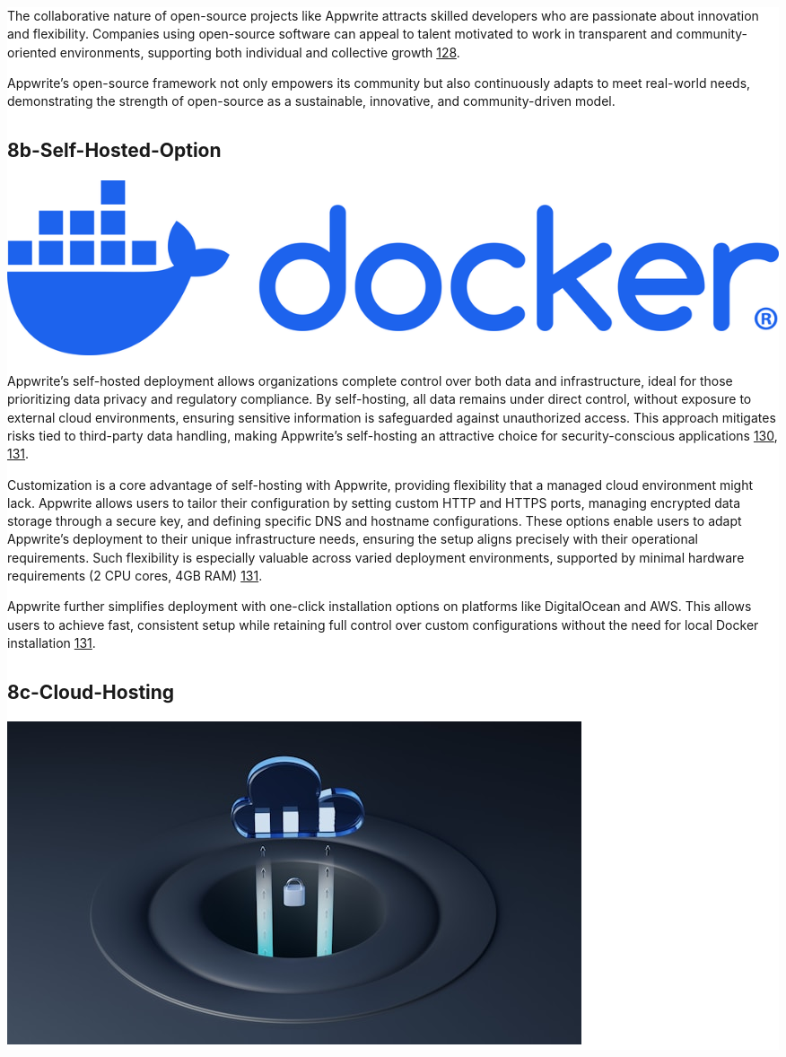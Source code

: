 The collaborative nature of open-source projects like Appwrite attracts skilled developers who are passionate about innovation and flexibility. Companies using open-source software can appeal to talent motivated to work in transparent and community-oriented environments, supporting both individual and collective growth [128](#references).

Appwrite’s open-source framework not only empowers its community but also continuously adapts to meet real-world needs, demonstrating the strength of open-source as a sustainable, innovative, and community-driven model.

## 8b-Self-Hosted-Option

![Docker](../../../../assets/baas/appwrite/jbr/docker-logo-blue.png)

Appwrite’s self-hosted deployment allows organizations complete control over both data and infrastructure, ideal for those prioritizing data privacy and regulatory compliance. By self-hosting, all data remains under direct control, without exposure to external cloud environments, ensuring sensitive information is safeguarded against unauthorized access. This approach mitigates risks tied to third-party data handling, making Appwrite’s self-hosting an attractive choice for security-conscious applications [130](#references), [131](#references).

Customization is a core advantage of self-hosting with Appwrite, providing flexibility that a managed cloud environment might lack. Appwrite allows users to tailor their configuration by setting custom HTTP and HTTPS ports, managing encrypted data storage through a secure key, and defining specific DNS and hostname configurations. These options enable users to adapt Appwrite’s deployment to their unique infrastructure needs, ensuring the setup aligns precisely with their operational requirements. Such flexibility is especially valuable across varied deployment environments, supported by minimal hardware requirements (2 CPU cores, 4GB RAM) [131](#references).

Appwrite further simplifies deployment with one-click installation options on platforms like DigitalOcean and AWS. This allows users to achieve fast, consistent setup while retaining full control over custom configurations without the need for local Docker installation [131](#references).

## 8c-Cloud-Hosting

![Cloud](../../../../assets/baas/appwrite/jbr/cloud.jpg)
